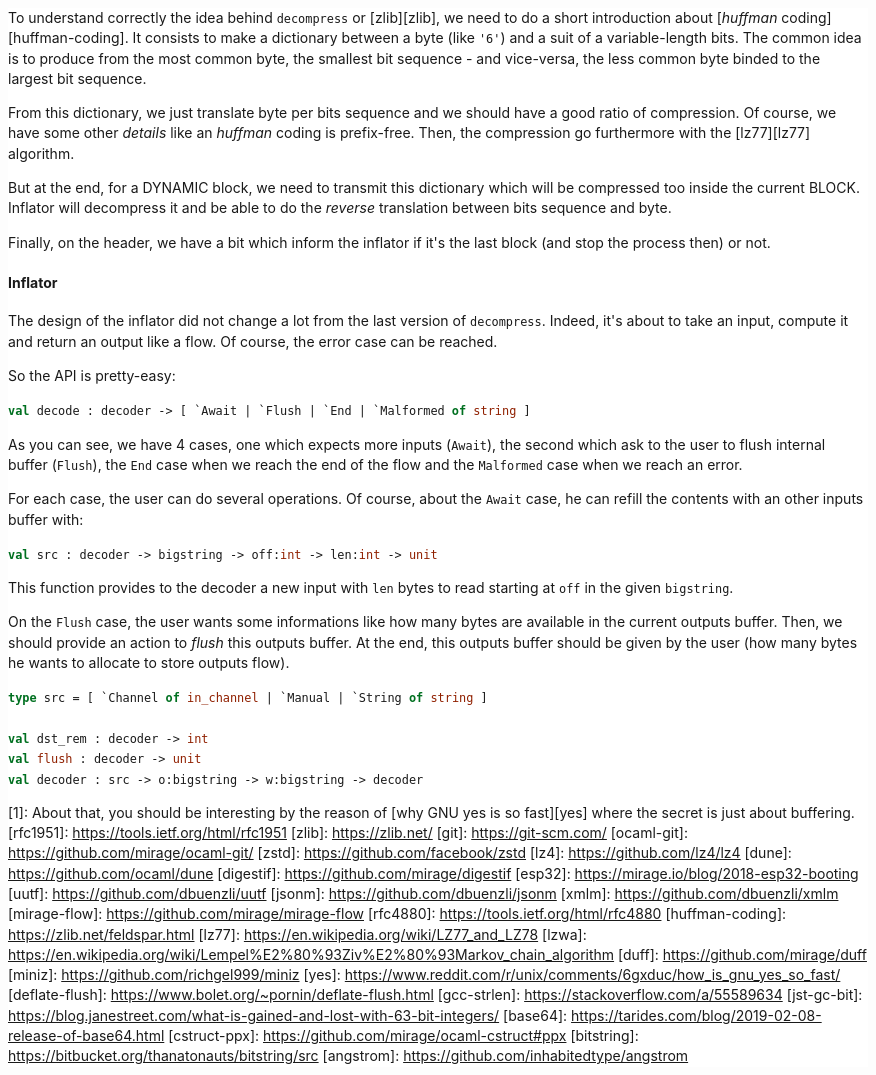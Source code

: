 To understand correctly the idea behind `decompress` or [zlib][zlib], we need to
do a short introduction about [_huffman_ coding][huffman-coding]. It consists to
make a dictionary between a byte (like `'6'`) and a suit of a variable-length
bits. The common idea is to produce from the most common byte, the smallest bit
sequence - and vice-versa, the less common byte binded to the largest bit
sequence.

From this dictionary, we just translate byte per bits sequence and we should
have a good ratio of compression. Of course, we have some other _details_ like
an _huffman_ coding is prefix-free. Then, the compression go furthermore with
the [lz77][lz77] algorithm.

But at the end, for a DYNAMIC block, we need to transmit this dictionary which
will be compressed too inside the current BLOCK. Inflator will decompress it and
be able to do the _reverse_ translation between bits sequence and byte.

Finally, on the header, we have a bit which inform the inflator if it's the last
block (and stop the process then) or not.

#### Inflator

The design of the inflator did not change a lot from the last version of
`decompress`. Indeed, it's about to take an input, compute it and return an
output like a flow. Of course, the error case can be reached.

So the API is pretty-easy:

```ocaml
val decode : decoder -> [ `Await | `Flush | `End | `Malformed of string ]
```

As you can see, we have 4 cases, one which expects more inputs (`Await`), the
second which ask to the user to flush internal buffer (`Flush`), the `End` case
when we reach the end of the flow and the `Malformed` case when we reach an
error.

For each case, the user can do several operations. Of course, about the `Await`
case, he can refill the contents with an other inputs buffer with:

```ocaml
val src : decoder -> bigstring -> off:int -> len:int -> unit
```

This function provides to the decoder a new input with `len` bytes to read
starting at `off` in the given `bigstring`.

On the `Flush` case, the user wants some informations like how many bytes are
available in the current outputs buffer. Then, we should provide an action to
_flush_ this outputs buffer. At the end, this outputs buffer should be given by
the user (how many bytes he wants to allocate to store outputs flow).

```ocaml
type src = [ `Channel of in_channel | `Manual | `String of string ]

val dst_rem : decoder -> int
val flush : decoder -> unit
val decoder : src -> o:bigstring -> w:bigstring -> decoder
```


[1]: About that, you should be interesting by the reason of [why GNU yes is so fast][yes] where the secret is just about buffering.
[rfc1951]: https://tools.ietf.org/html/rfc1951
[zlib]: https://zlib.net/
[git]: https://git-scm.com/
[ocaml-git]: https://github.com/mirage/ocaml-git/
[zstd]: https://github.com/facebook/zstd
[lz4]: https://github.com/lz4/lz4 
[dune]: https://github.com/ocaml/dune
[digestif]: https://github.com/mirage/digestif
[esp32]: https://mirage.io/blog/2018-esp32-booting
[uutf]: https://github.com/dbuenzli/uutf
[jsonm]: https://github.com/dbuenzli/jsonm
[xmlm]: https://github.com/dbuenzli/xmlm 
[mirage-flow]: https://github.com/mirage/mirage-flow
[rfc4880]: https://tools.ietf.org/html/rfc4880
[huffman-coding]: https://zlib.net/feldspar.html
[lz77]: https://en.wikipedia.org/wiki/LZ77_and_LZ78
[lzwa]: https://en.wikipedia.org/wiki/Lempel%E2%80%93Ziv%E2%80%93Markov_chain_algorithm 
[duff]: https://github.com/mirage/duff 
[miniz]: https://github.com/richgel999/miniz
[yes]: https://www.reddit.com/r/unix/comments/6gxduc/how_is_gnu_yes_so_fast/
[deflate-flush]: https://www.bolet.org/~pornin/deflate-flush.html
[gcc-strlen]: https://stackoverflow.com/a/55589634
[jst-gc-bit]: https://blog.janestreet.com/what-is-gained-and-lost-with-63-bit-integers/
[base64]: https://tarides.com/blog/2019-02-08-release-of-base64.html
[cstruct-ppx]: https://github.com/mirage/ocaml-cstruct#ppx
[bitstring]: https://bitbucket.org/thanatonauts/bitstring/src
[angstrom]: https://github.com/inhabitedtype/angstrom